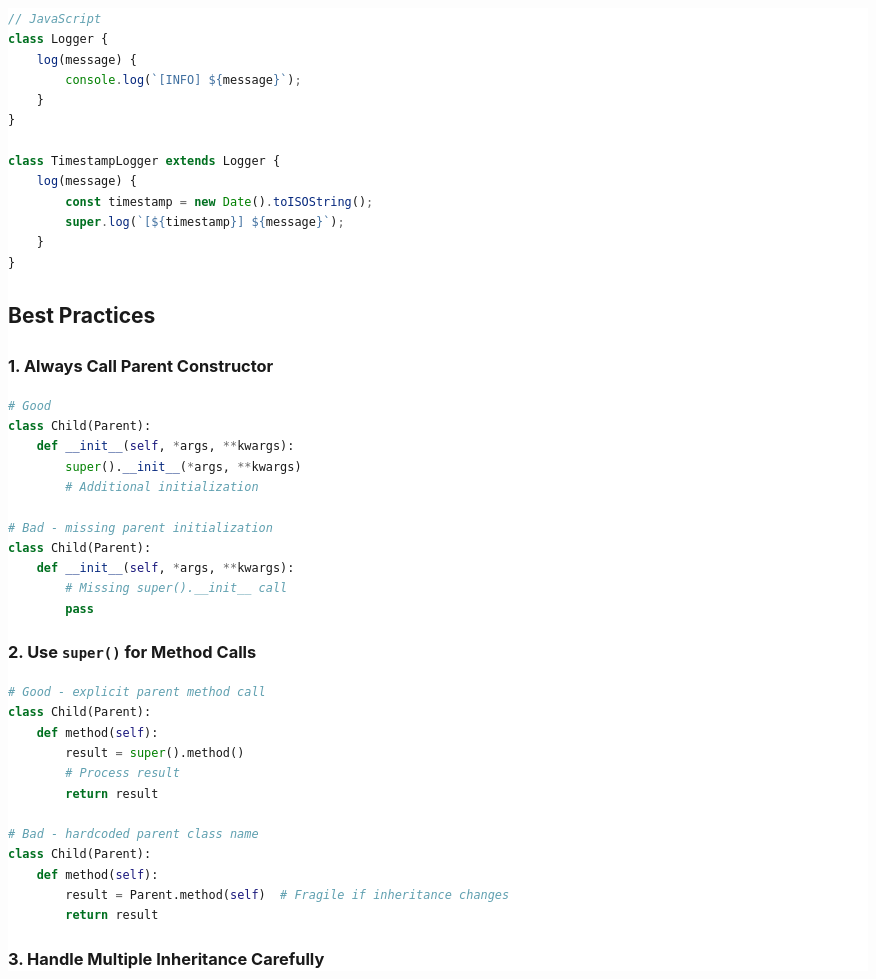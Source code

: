 ```javascript
// JavaScript
class Logger {
    log(message) {
        console.log(`[INFO] ${message}`);
    }
}

class TimestampLogger extends Logger {
    log(message) {
        const timestamp = new Date().toISOString();
        super.log(`[${timestamp}] ${message}`);
    }
}
```

## Best Practices

### 1. Always Call Parent Constructor

```python
# Good
class Child(Parent):
    def __init__(self, *args, **kwargs):
        super().__init__(*args, **kwargs)
        # Additional initialization

# Bad - missing parent initialization
class Child(Parent):
    def __init__(self, *args, **kwargs):
        # Missing super().__init__ call
        pass
```

### 2. Use `super()` for Method Calls

```python
# Good - explicit parent method call
class Child(Parent):
    def method(self):
        result = super().method()
        # Process result
        return result

# Bad - hardcoded parent class name
class Child(Parent):
    def method(self):
        result = Parent.method(self)  # Fragile if inheritance changes
        return result
```

### 3. Handle Multiple Inheritance Carefully
